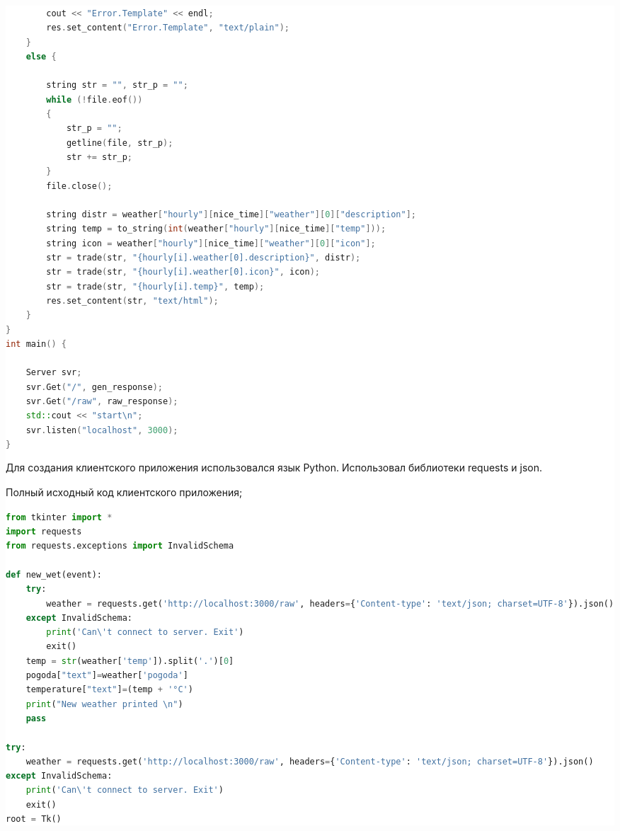```C++
		cout << "Error.Template" << endl;
		res.set_content("Error.Template", "text/plain");
	}
	else {

		string str = "", str_p = "";
		while (!file.eof())
		{
			str_p = "";
			getline(file, str_p);
			str += str_p;
		}
		file.close();

		string distr = weather["hourly"][nice_time]["weather"][0]["description"];
		string temp = to_string(int(weather["hourly"][nice_time]["temp"]));
		string icon = weather["hourly"][nice_time]["weather"][0]["icon"];
		str = trade(str, "{hourly[i].weather[0].description}", distr);
		str = trade(str, "{hourly[i].weather[0].icon}", icon);
		str = trade(str, "{hourly[i].temp}", temp);
		res.set_content(str, "text/html");
	}
}
int main() {

	Server svr;
	svr.Get("/", gen_response);
	svr.Get("/raw", raw_response);
	std::cout << "start\n";
	svr.listen("localhost", 3000);
}
```

Для создания клиентского приложения использовался язык Python. Использовал библиотеки requests и json.

Полный исходный код клиентского приложения;

```Python
from tkinter import *
import requests
from requests.exceptions import InvalidSchema

def new_wet(event):
	try:
		weather = requests.get('http://localhost:3000/raw', headers={'Content-type': 'text/json; charset=UTF-8'}).json()
	except InvalidSchema:
		print('Can\'t connect to server. Exit')
		exit()
	temp = str(weather['temp']).split('.')[0]
	pogoda["text"]=weather['pogoda']
	temperature["text"]=(temp + '°C')
	print("New weather printed \n")
	pass

try:
	weather = requests.get('http://localhost:3000/raw', headers={'Content-type': 'text/json; charset=UTF-8'}).json()
except InvalidSchema:
	print('Can\'t connect to server. Exit')
	exit()
root = Tk()

```